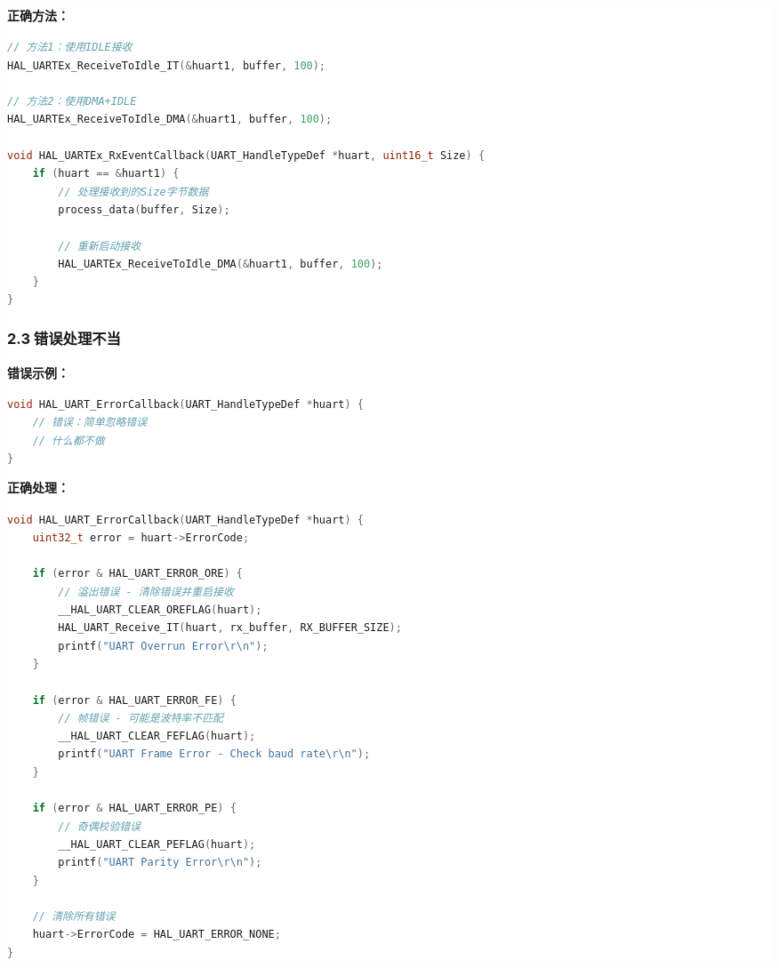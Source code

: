 **正确方法：**
```c
// 方法1：使用IDLE接收
HAL_UARTEx_ReceiveToIdle_IT(&huart1, buffer, 100);

// 方法2：使用DMA+IDLE
HAL_UARTEx_ReceiveToIdle_DMA(&huart1, buffer, 100);

void HAL_UARTEx_RxEventCallback(UART_HandleTypeDef *huart, uint16_t Size) {
    if (huart == &huart1) {
        // 处理接收到的Size字节数据
        process_data(buffer, Size);
        
        // 重新启动接收
        HAL_UARTEx_ReceiveToIdle_DMA(&huart1, buffer, 100);
    }
}
```

### 2.3 错误处理不当

**错误示例：**
```c
void HAL_UART_ErrorCallback(UART_HandleTypeDef *huart) {
    // 错误：简单忽略错误
    // 什么都不做
}
```

**正确处理：**
```c
void HAL_UART_ErrorCallback(UART_HandleTypeDef *huart) {
    uint32_t error = huart->ErrorCode;
    
    if (error & HAL_UART_ERROR_ORE) {
        // 溢出错误 - 清除错误并重启接收
        __HAL_UART_CLEAR_OREFLAG(huart);
        HAL_UART_Receive_IT(huart, rx_buffer, RX_BUFFER_SIZE);
        printf("UART Overrun Error\r\n");
    }
    
    if (error & HAL_UART_ERROR_FE) {
        // 帧错误 - 可能是波特率不匹配
        __HAL_UART_CLEAR_FEFLAG(huart);
        printf("UART Frame Error - Check baud rate\r\n");
    }
    
    if (error & HAL_UART_ERROR_PE) {
        // 奇偶校验错误
        __HAL_UART_CLEAR_PEFLAG(huart);
        printf("UART Parity Error\r\n");
    }
    
    // 清除所有错误
    huart->ErrorCode = HAL_UART_ERROR_NONE;
}
```
